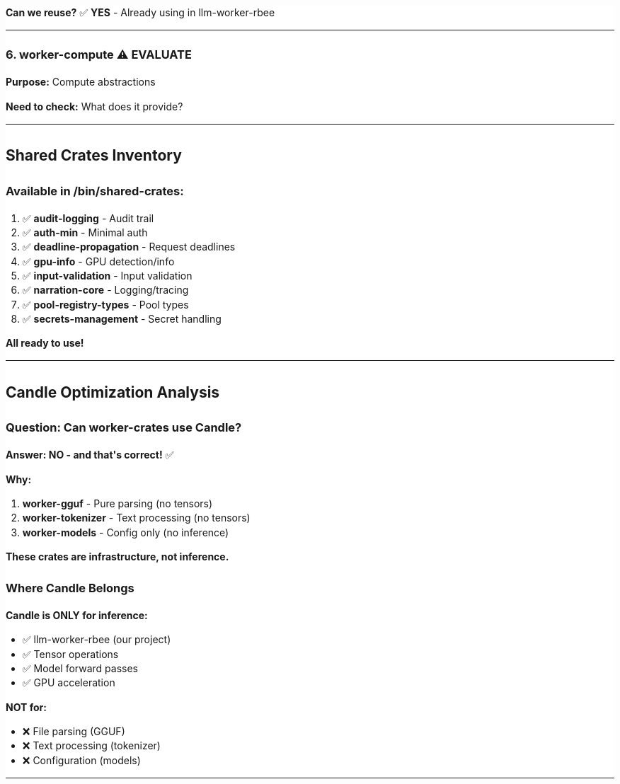 **Can we reuse?** ✅ **YES** - Already using in llm-worker-rbee

---

### 6. worker-compute ⚠️ **EVALUATE**

**Purpose:** Compute abstractions

**Need to check:** What does it provide?

---

## Shared Crates Inventory

### Available in /bin/shared-crates:

1. ✅ **audit-logging** - Audit trail
2. ✅ **auth-min** - Minimal auth
3. ✅ **deadline-propagation** - Request deadlines
4. ✅ **gpu-info** - GPU detection/info
5. ✅ **input-validation** - Input validation
6. ✅ **narration-core** - Logging/tracing
7. ✅ **pool-registry-types** - Pool types
8. ✅ **secrets-management** - Secret handling

**All ready to use!**

---

## Candle Optimization Analysis

### Question: Can worker-crates use Candle?

**Answer: NO - and that's correct!** ✅

**Why:**
1. **worker-gguf** - Pure parsing (no tensors)
2. **worker-tokenizer** - Text processing (no tensors)
3. **worker-models** - Config only (no inference)

**These crates are infrastructure, not inference.**

### Where Candle Belongs

**Candle is ONLY for inference:**
- ✅ llm-worker-rbee (our project)
- ✅ Tensor operations
- ✅ Model forward passes
- ✅ GPU acceleration

**NOT for:**
- ❌ File parsing (GGUF)
- ❌ Text processing (tokenizer)
- ❌ Configuration (models)

---